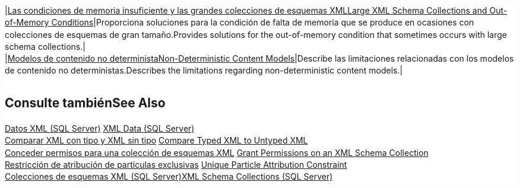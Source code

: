 |[<span data-ttu-id="12987-197">Las condiciones de memoria insuficiente y las grandes colecciones de esquemas XML</span><span class="sxs-lookup"><span data-stu-id="12987-197">Large XML Schema Collections and Out-of-Memory Conditions</span></span>](large-xml-schema-collections-and-out-of-memory-conditions.md)|<span data-ttu-id="12987-198">Proporciona soluciones para la condición de falta de memoria que se produce en ocasiones con colecciones de esquemas de gran tamaño.</span><span class="sxs-lookup"><span data-stu-id="12987-198">Provides solutions for the out-of-memory condition that sometimes occurs with large schema collections.</span></span>|  
|[<span data-ttu-id="12987-199">Modelos de contenido no determinista</span><span class="sxs-lookup"><span data-stu-id="12987-199">Non-Deterministic Content Models</span></span>](non-deterministic-content-models.md)|<span data-ttu-id="12987-200">Describe las limitaciones relacionadas con los modelos de contenido no deterministas.</span><span class="sxs-lookup"><span data-stu-id="12987-200">Describes the limitations regarding non-deterministic content models.</span></span>|  
  
## <a name="see-also"></a><span data-ttu-id="12987-201">Consulte también</span><span class="sxs-lookup"><span data-stu-id="12987-201">See Also</span></span>  
 <span data-ttu-id="12987-202">[Datos XML &#40;SQL Server&#41;](xml-data-sql-server.md) </span><span class="sxs-lookup"><span data-stu-id="12987-202">[XML Data &#40;SQL Server&#41;](xml-data-sql-server.md) </span></span>  
 <span data-ttu-id="12987-203">[Comparar XML con tipo y XML sin tipo](compare-typed-xml-to-untyped-xml.md) </span><span class="sxs-lookup"><span data-stu-id="12987-203">[Compare Typed XML to Untyped XML](compare-typed-xml-to-untyped-xml.md) </span></span>  
 <span data-ttu-id="12987-204">[Conceder permisos para una colección de esquemas XML](grant-permissions-on-an-xml-schema-collection.md) </span><span class="sxs-lookup"><span data-stu-id="12987-204">[Grant Permissions on an XML Schema Collection](grant-permissions-on-an-xml-schema-collection.md) </span></span>  
 <span data-ttu-id="12987-205">[Restricción de atribución de partículas exclusivas](unique-particle-attribution-constraint.md) </span><span class="sxs-lookup"><span data-stu-id="12987-205">[Unique Particle Attribution Constraint](unique-particle-attribution-constraint.md) </span></span>  
 [<span data-ttu-id="12987-206">Colecciones de esquemas XML &#40;SQL Server&#41;</span><span class="sxs-lookup"><span data-stu-id="12987-206">XML Schema Collections &#40;SQL Server&#41;</span></span>](xml-schema-collections-sql-server.md)  
  
  
